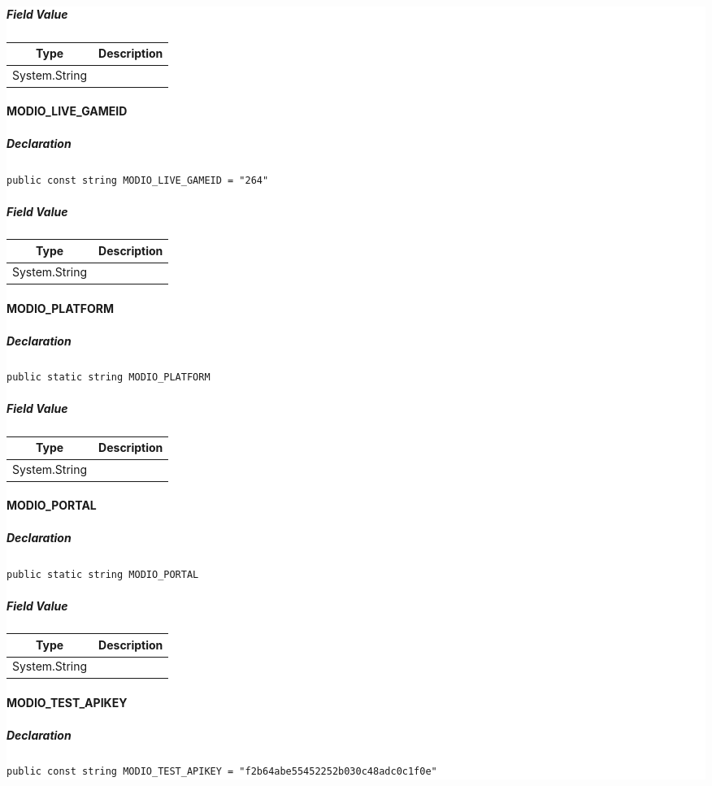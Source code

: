 ##### Field Value

| Type | Description |
| --- | --- |
| System.String |     |

#### MODIO\_LIVE\_GAMEID

##### Declaration

```
public const string MODIO_LIVE_GAMEID = "264"
```

##### Field Value

| Type | Description |
| --- | --- |
| System.String |     |

#### MODIO\_PLATFORM

##### Declaration

```
public static string MODIO_PLATFORM
```

##### Field Value

| Type | Description |
| --- | --- |
| System.String |     |

#### MODIO\_PORTAL

##### Declaration

```
public static string MODIO_PORTAL
```

##### Field Value

| Type | Description |
| --- | --- |
| System.String |     |

#### MODIO\_TEST\_APIKEY

##### Declaration

```
public const string MODIO_TEST_APIKEY = "f2b64abe55452252b030c48adc0c1f0e"
```
